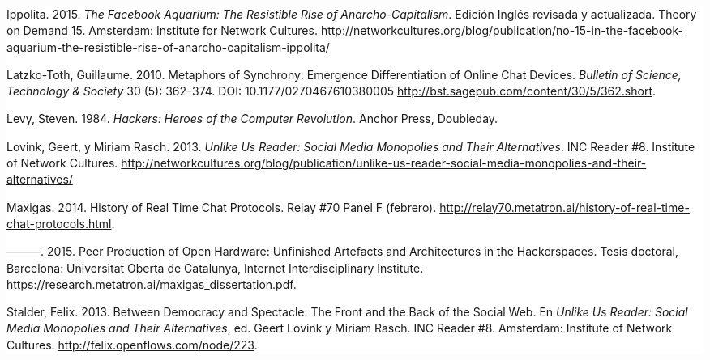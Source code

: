 Ippolita. 2015. *The Facebook Aquarium: The Resistible Rise of
Anarcho-Capitalism*. Edición Inglés revisada y actualizada. Theory on
Demand 15. Amsterdam: Institute for Network Cultures. <http://networkcultures.org/blog/publication/no-15-in-the-facebook-aquarium-the-resistible-rise-of-anarcho-capitalism-ippolita/>

Latzko-Toth, Guillaume. 2010. Metaphors of Synchrony: Emergence
Differentiation of Online Chat Devices. *Bulletin of Science, Technology
& Society* 30 (5): 362–374.
DOI: 10.1177/0270467610380005
<http://bst.sagepub.com/content/30/5/362.short>.

Levy, Steven. 1984. *Hackers: Heroes of the Computer Revolution*. Anchor
Press, Doubleday.

Lovink, Geert, y Miriam Rasch. 2013. *Unlike Us Reader: Social Media
Monopolies and Their Alternatives*. INC Reader #8. Institute of
Network Cultures.
<http://networkcultures.org/blog/publication/unlike-us-reader-social-media-monopolies-and-their-alternatives/>

Maxigas. 2014. History of Real Time Chat Protocols. Relay #70 Panel F
(febrero).
<http://relay70.metatron.ai/history-of-real-time-chat-protocols.html>.

———. 2015. Peer Production of Open Hardware: Unfinished Artefacts and
Architectures in the Hackerspaces. Tesis doctoral, Barcelona:
Universitat Oberta de Catalunya, Internet Interdisciplinary Institute.
<https://research.metatron.ai/maxigas_dissertation.pdf>.

Stalder, Felix. 2013. Between Democracy and Spectacle: The Front and the
Back of the Social Web. En *Unlike Us Reader: Social Media Monopolies
and Their Alternatives*, ed. Geert Lovink y Miriam Rasch. INC Reader
\#8. Amsterdam: Institute of Network Cultures.
<http://felix.openflows.com/node/223>.

[^1]: «El legado del siglo XX nos ha acostumbrado a pensar que el control social pertenece sólo a lo político, pero desde hace mucho tiempo se ha convertido en una cuestión económica de implicaciones comerciales. No es una coincidencia que la NSA haya hecho uso de la colaboración con Microsoft, Yahoo, Google, Facebook, Apple y así sucesivamente, para obtener datos para el programa de vigilancia PRISM (Ippolita 2015, 7).»

[^2]: NdT: Directiva 2006/24/CE del Parlamento Europeo y del Consejo, de 15 de marzo de 2006 , sobre la conservación de datos generados o tratados en relación con la prestación de servicios de comunicaciones electrónicas de acceso público o de redes públicas de comunicaciones y por la que se modifica la Directiva 2002/58/CE

[^3]: *«Google es una máquina de hacer dinero con fines de lucro y financiada con publicidad que convierte a los usuarios y sus datos en una mercancía*.» (Fuchs, 2012, 47)

[^4]: Se hace referencia a los sindicatos del crimen organizado en la serie anime de Black Lagoon.

[^5]: Con el apoyo de una beca post-doctoral de la Universitat Oberta de Catalunya (UOC) y el patrocinio de Central European University Foundation, Budapest (CEUBPF) para una beca de investigación en el Center for Media, Data and Society en el School of Public Policy.
